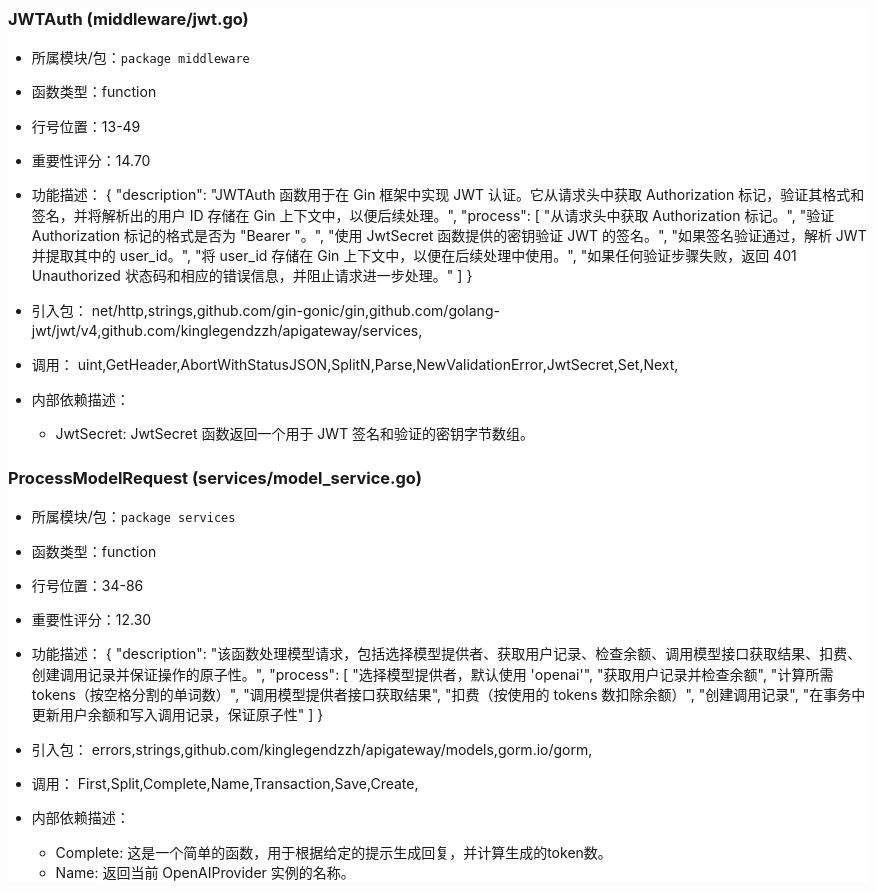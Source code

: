### JWTAuth (middleware/jwt.go)
- 所属模块/包：`package middleware`
- 函数类型：function
- 行号位置：13-49
- 重要性评分：14.70

- 功能描述：
{
  "description": "JWTAuth 函数用于在 Gin 框架中实现 JWT 认证。它从请求头中获取 Authorization 标记，验证其格式和签名，并将解析出的用户 ID 存储在 Gin 上下文中，以便后续处理。",
  "process": [
    "从请求头中获取 Authorization 标记。",
    "验证 Authorization 标记的格式是否为 \"Bearer <token>\"。",
    "使用 JwtSecret 函数提供的密钥验证 JWT 的签名。",
    "如果签名验证通过，解析 JWT 并提取其中的 user_id。",
    "将 user_id 存储在 Gin 上下文中，以便在后续处理中使用。",
    "如果任何验证步骤失败，返回 401 Unauthorized 状态码和相应的错误信息，并阻止请求进一步处理。"
  ]
}


- 引入包：
net/http,strings,github.com/gin-gonic/gin,github.com/golang-jwt/jwt/v4,github.com/kinglegendzzh/apigateway/services,
- 调用：
uint,GetHeader,AbortWithStatusJSON,SplitN,Parse,NewValidationError,JwtSecret,Set,Next,
- 内部依赖描述：
  - JwtSecret: JwtSecret 函数返回一个用于 JWT 签名和验证的密钥字节数组。


### ProcessModelRequest (services/model_service.go)
- 所属模块/包：`package services`
- 函数类型：function
- 行号位置：34-86
- 重要性评分：12.30

- 功能描述：
{
  "description": "该函数处理模型请求，包括选择模型提供者、获取用户记录、检查余额、调用模型接口获取结果、扣费、创建调用记录并保证操作的原子性。",
  "process": [
    "选择模型提供者，默认使用 'openai'",
    "获取用户记录并检查余额",
    "计算所需 tokens（按空格分割的单词数）",
    "调用模型提供者接口获取结果",
    "扣费（按使用的 tokens 数扣除余额）",
    "创建调用记录",
    "在事务中更新用户余额和写入调用记录，保证原子性"
  ]
}


- 引入包：
errors,strings,github.com/kinglegendzzh/apigateway/models,gorm.io/gorm,
- 调用：
First,Split,Complete,Name,Transaction,Save,Create,
- 内部依赖描述：
  - Complete: 这是一个简单的函数，用于根据给定的提示生成回复，并计算生成的token数。
  - Name: 返回当前 OpenAIProvider 实例的名称。
